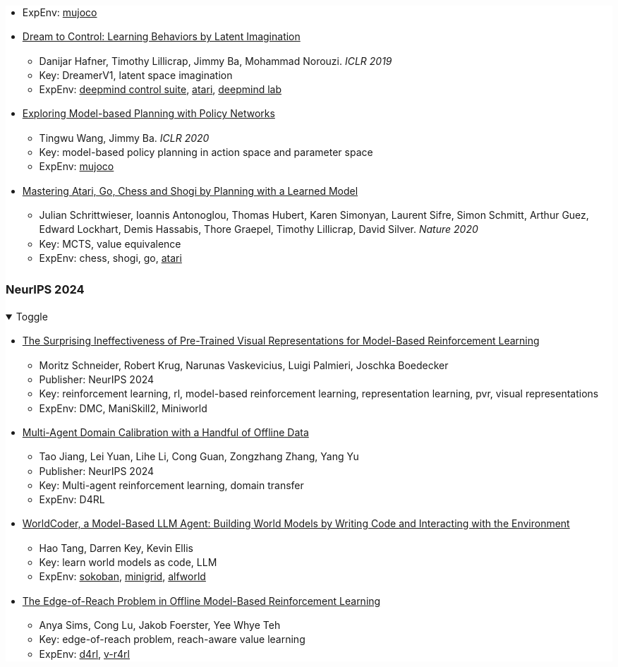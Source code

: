   - ExpEnv: [mujoco](https://github.com/openai/mujoco-py)

- [Dream to Control: Learning Behaviors by Latent Imagination](https://arxiv.org/abs/1912.01603)
  - Danijar Hafner, Timothy Lillicrap, Jimmy Ba, Mohammad Norouzi. *ICLR 2019*
  - Key: DreamerV1, latent space imagination
  - ExpEnv: [deepmind control suite](https://github.com/deepmind/dm_control), [atari](https://github.com/openai/gym), [deepmind lab](https://github.com/deepmind/lab)

- [Exploring Model-based Planning with Policy Networks](https://openreview.net/forum?id=H1exf64KwH)
  - Tingwu Wang, Jimmy Ba. *ICLR 2020*
  - Key: model-based policy planning in action space and parameter space
  - ExpEnv: [mujoco](https://github.com/openai/mujoco-py)

- [Mastering Atari, Go, Chess and Shogi by Planning with a Learned Model](https://arxiv.org/abs/1911.08265)
  - Julian Schrittwieser, Ioannis Antonoglou, Thomas Hubert, Karen Simonyan, Laurent Sifre, Simon Schmitt, Arthur Guez, Edward Lockhart, Demis Hassabis, Thore Graepel, Timothy Lillicrap, David Silver. *Nature 2020*
  - Key: MCTS, value equivalence
  - ExpEnv: chess, shogi, go, [atari](https://github.com/openai/gym)

</details>

### NeurIPS 2024

<details open>
<summary>Toggle</summary>

- [The Surprising Ineffectiveness of Pre-Trained Visual Representations for Model-Based Reinforcement Learning](https://openreview.net/pdf?id=LvAy07mCxU)
  - Moritz Schneider, Robert Krug, Narunas Vaskevicius, Luigi Palmieri, Joschka Boedecker
  - Publisher: NeurIPS 2024
  - Key: reinforcement learning, rl, model-based reinforcement learning, representation learning, pvr, visual representations
  - ExpEnv:  DMC, ManiSkill2, Miniworld

- [Multi-Agent Domain Calibration with a Handful of Offline Data](https://openreview.net/pdf?id=LvAy07mCxU)
  - Tao Jiang, Lei Yuan, Lihe Li, Cong Guan, Zongzhang Zhang, Yang Yu
  - Publisher: NeurIPS 2024
  - Key:  Multi-agent reinforcement learning, domain transfer
  - ExpEnv: D4RL

- [WorldCoder, a Model-Based LLM Agent: Building World Models by Writing Code and Interacting with the Environment](https://arxiv.org/abs/2402.12275)
  - Hao Tang, Darren Key, Kevin Ellis
  - Key: learn world models as code, LLM
  - ExpEnv: [sokoban](https://github.com/mpSchrader/gym-sokoban), [minigrid](https://github.com/Farama-Foundation/Minigrid), [alfworld](https://github.com/alfworld/alfworld)

- [The Edge-of-Reach Problem in Offline Model-Based Reinforcement Learning](https://arxiv.org/abs/2402.12527)
  - Anya Sims, Cong Lu, Jakob Foerster, Yee Whye Teh
  - Key: edge-of-reach problem, reach-aware value learning
  - ExpEnv: [d4rl](https://github.com/Farama-Foundation/D4RL), [v-r4rl](https://github.com/conglu1997/v-d4rl)
